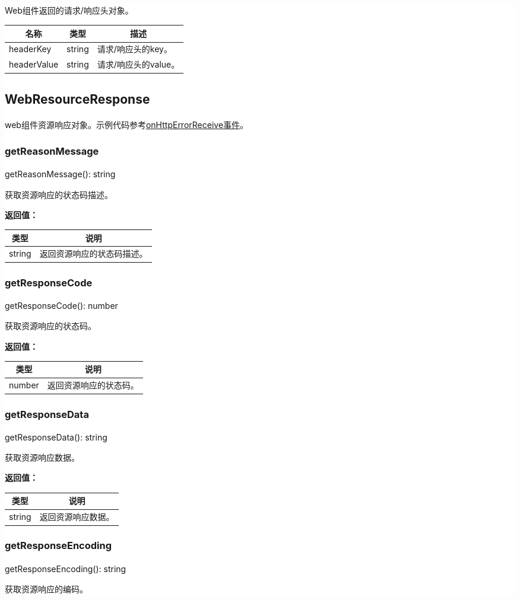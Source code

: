 Web组件返回的请求/响应头对象。

| 名称          | 类型     | 描述            |
| ----------- | ------ | ------------- |
| headerKey   | string | 请求/响应头的key。   |
| headerValue | string | 请求/响应头的value。 |


## WebResourceResponse

web组件资源响应对象。示例代码参考[onHttpErrorReceive事件](#onhttperrorreceive)。

### getReasonMessage

getReasonMessage(): string

获取资源响应的状态码描述。

**返回值：** 

| 类型     | 说明            |
| ------ | ------------- |
| string | 返回资源响应的状态码描述。 |

### getResponseCode

getResponseCode(): number

获取资源响应的状态码。

**返回值：** 

| 类型     | 说明          |
| ------ | ----------- |
| number | 返回资源响应的状态码。 |

### getResponseData

getResponseData(): string

获取资源响应数据。

**返回值：** 

| 类型     | 说明        |
| ------ | --------- |
| string | 返回资源响应数据。 |

### getResponseEncoding

getResponseEncoding(): string

获取资源响应的编码。
